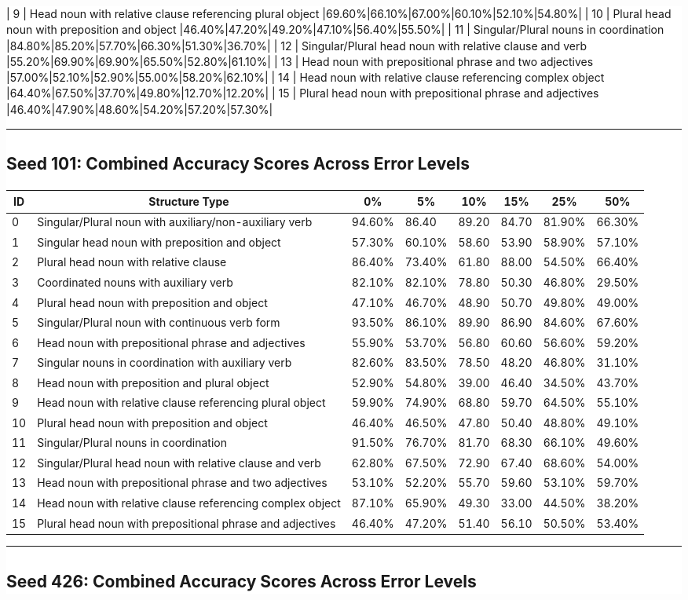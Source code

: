 | 9   | Head noun with relative clause referencing plural object    |69.60%|66.10%|67.00%|60.10%|52.10%|54.80%|
| 10  | Plural head noun with preposition and object                |46.40%|47.20%|49.20%|47.10%|56.40%|55.50%|
| 11  | Singular/Plural nouns in coordination                       |84.80%|85.20%|57.70%|66.30%|51.30%|36.70%|
| 12  | Singular/Plural head noun with relative clause and verb     |55.20%|69.90%|69.90%|65.50%|52.80%|61.10%|
| 13  | Head noun with prepositional phrase and two adjectives      |57.00%|52.10%|52.90%|55.00%|58.20%|62.10%|
| 14  | Head noun with relative clause referencing complex object   |64.40%|67.50%|37.70%|49.80%|12.70%|12.20%|
| 15  | Plural head noun with prepositional phrase and adjectives   |46.40%|47.90%|48.60%|54.20%|57.20%|57.30%|

---

## Seed 101: Combined Accuracy Scores Across Error Levels

| ID  | Structure Type                                              | 0%     | 5%     | 10%    | 15%    | 25%    | 50%    |
|-----|-------------------------------------------------------------|--------|--------|--------|--------|--------|--------|
| 0   | Singular/Plural noun with auxiliary/non-auxiliary verb      |94.60%|86.40| 89.20  | 84.70  |81.90%|66.30%|
| 1   | Singular head noun with preposition and object              |57.30%|60.10%| 58.60  | 53.90  |58.90%|57.10%|
| 2   | Plural head noun with relative clause                       |86.40%|73.40%| 61.80  | 88.00  |54.50%|66.40%|
| 3   | Coordinated nouns with auxiliary verb                       |82.10%|82.10%| 78.80  | 50.30|46.80%|29.50%|
| 4   | Plural head noun with preposition and object                |47.10%|46.70%| 48.90  | 50.70  |49.80%|49.00%|
| 5   | Singular/Plural noun with continuous verb form              |93.50%|86.10%| 89.90  | 86.90  |84.60%|67.60%|
| 6   | Head noun with prepositional phrase and adjectives          |55.90%|53.70%| 56.80  | 60.60  |56.60%|59.20%|
| 7   | Singular nouns in coordination with auxiliary verb          |82.60%|83.50%| 78.50  | 48.20  |46.80%|31.10%|
| 8   | Head noun with preposition and plural object                |52.90%|54.80%| 39.00  | 46.40  |34.50%|43.70%|
| 9   | Head noun with relative clause referencing plural object    |59.90%|74.90%| 68.80  | 59.70  |64.50%|55.10%|
| 10  | Plural head noun with preposition and object                |46.40%|46.50%| 47.80  | 50.40  |48.80%|49.10%|
| 11  | Singular/Plural nouns in coordination                       |91.50%|76.70%| 81.70  | 68.30  |66.10%|49.60%|
| 12  | Singular/Plural head noun with relative clause and verb     |62.80%|67.50%| 72.90  | 67.40  |68.60%|54.00%|
| 13  | Head noun with prepositional phrase and two adjectives      |53.10%|52.20%| 55.70  | 59.60  |53.10%|59.70%|
| 14  | Head noun with relative clause referencing complex object   |87.10%|65.90%| 49.30  | 33.00  |44.50%|38.20%|
| 15  | Plural head noun with prepositional phrase and adjectives   |46.40%|47.20%| 51.40  | 56.10  |50.50%|53.40%|

---

## Seed 426: Combined Accuracy Scores Across Error Levels
